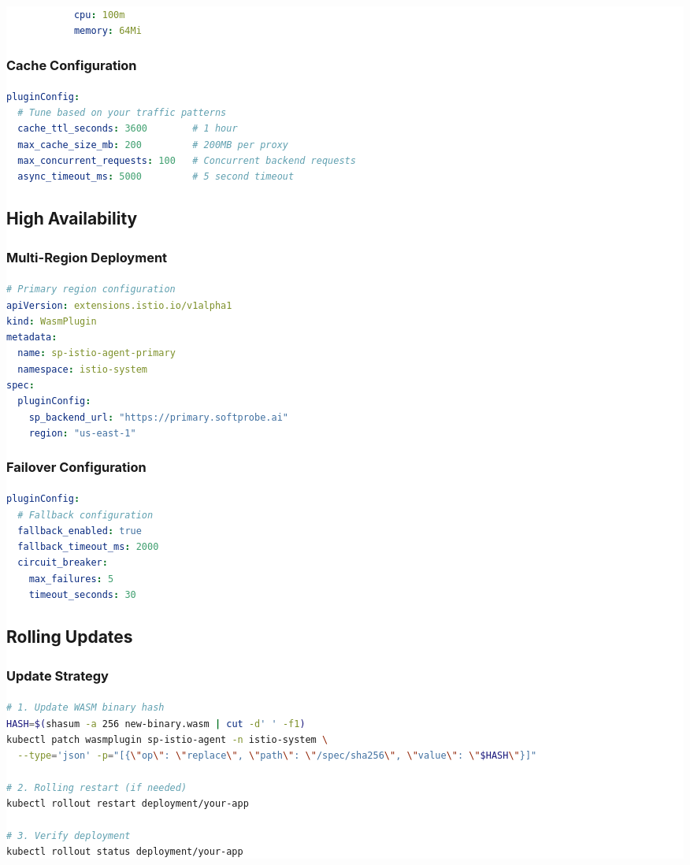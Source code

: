 ```yaml
            cpu: 100m
            memory: 64Mi
```

### Cache Configuration

```yaml
pluginConfig:
  # Tune based on your traffic patterns
  cache_ttl_seconds: 3600        # 1 hour
  max_cache_size_mb: 200         # 200MB per proxy
  max_concurrent_requests: 100   # Concurrent backend requests
  async_timeout_ms: 5000         # 5 second timeout
```

## High Availability

### Multi-Region Deployment

```yaml
# Primary region configuration
apiVersion: extensions.istio.io/v1alpha1
kind: WasmPlugin
metadata:
  name: sp-istio-agent-primary
  namespace: istio-system
spec:
  pluginConfig:
    sp_backend_url: "https://primary.softprobe.ai"
    region: "us-east-1"
```

### Failover Configuration

```yaml
pluginConfig:
  # Fallback configuration
  fallback_enabled: true
  fallback_timeout_ms: 2000
  circuit_breaker:
    max_failures: 5
    timeout_seconds: 30
```

## Rolling Updates

### Update Strategy

```bash
# 1. Update WASM binary hash
HASH=$(shasum -a 256 new-binary.wasm | cut -d' ' -f1)
kubectl patch wasmplugin sp-istio-agent -n istio-system \
  --type='json' -p="[{\"op\": \"replace\", \"path\": \"/spec/sha256\", \"value\": \"$HASH\"}]"

# 2. Rolling restart (if needed)
kubectl rollout restart deployment/your-app

# 3. Verify deployment
kubectl rollout status deployment/your-app
```
